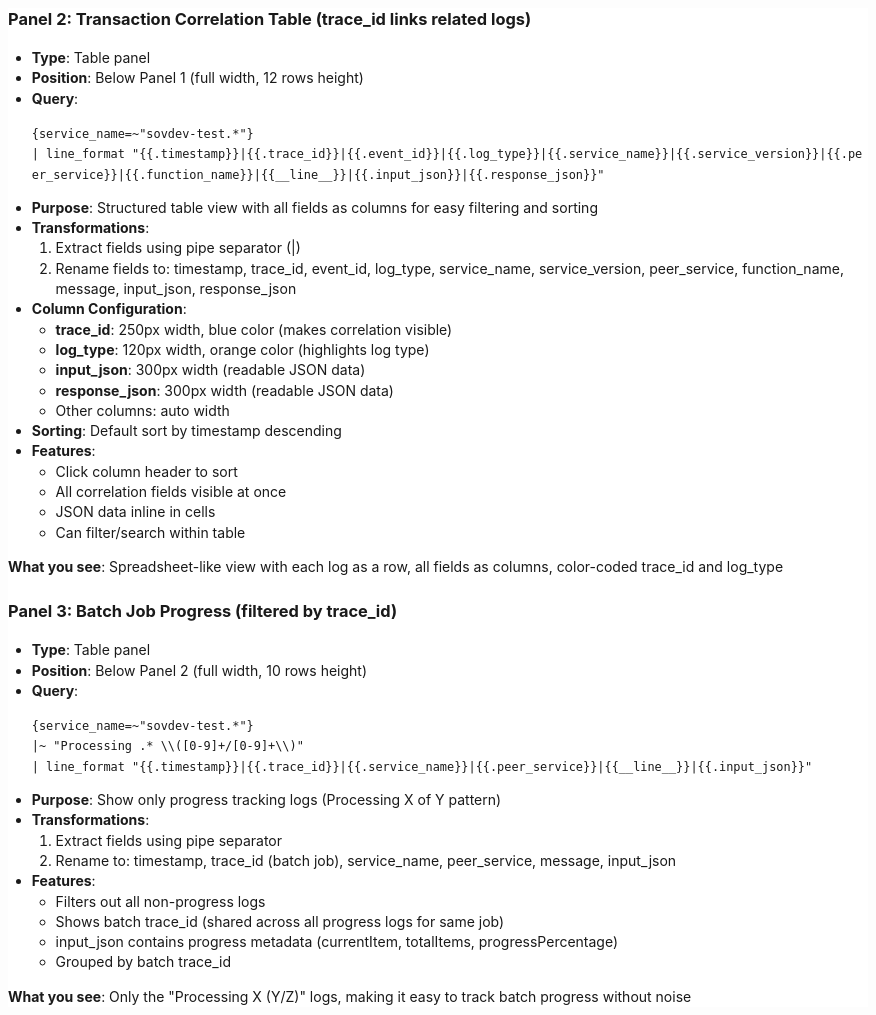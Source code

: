 ### Panel 2: Transaction Correlation Table (trace_id links related logs)
- **Type**: Table panel
- **Position**: Below Panel 1 (full width, 12 rows height)
- **Query**:
  ```logql
  {service_name=~"sovdev-test.*"}
  | line_format "{{.timestamp}}|{{.trace_id}}|{{.event_id}}|{{.log_type}}|{{.service_name}}|{{.service_version}}|{{.peer_service}}|{{.function_name}}|{{__line__}}|{{.input_json}}|{{.response_json}}"
  ```
- **Purpose**: Structured table view with all fields as columns for easy filtering and sorting
- **Transformations**:
  1. Extract fields using pipe separator (|)
  2. Rename fields to: timestamp, trace_id, event_id, log_type, service_name, service_version, peer_service, function_name, message, input_json, response_json
- **Column Configuration**:
  - **trace_id**: 250px width, blue color (makes correlation visible)
  - **log_type**: 120px width, orange color (highlights log type)
  - **input_json**: 300px width (readable JSON data)
  - **response_json**: 300px width (readable JSON data)
  - Other columns: auto width
- **Sorting**: Default sort by timestamp descending
- **Features**:
  - Click column header to sort
  - All correlation fields visible at once
  - JSON data inline in cells
  - Can filter/search within table

**What you see**: Spreadsheet-like view with each log as a row, all fields as columns, color-coded trace_id and log_type

### Panel 3: Batch Job Progress (filtered by trace_id)
- **Type**: Table panel
- **Position**: Below Panel 2 (full width, 10 rows height)
- **Query**:
  ```logql
  {service_name=~"sovdev-test.*"}
  |~ "Processing .* \\([0-9]+/[0-9]+\\)"
  | line_format "{{.timestamp}}|{{.trace_id}}|{{.service_name}}|{{.peer_service}}|{{__line__}}|{{.input_json}}"
  ```
- **Purpose**: Show only progress tracking logs (Processing X of Y pattern)
- **Transformations**:
  1. Extract fields using pipe separator
  2. Rename to: timestamp, trace_id (batch job), service_name, peer_service, message, input_json
- **Features**:
  - Filters out all non-progress logs
  - Shows batch trace_id (shared across all progress logs for same job)
  - input_json contains progress metadata (currentItem, totalItems, progressPercentage)
  - Grouped by batch trace_id

**What you see**: Only the "Processing X (Y/Z)" logs, making it easy to track batch progress without noise
